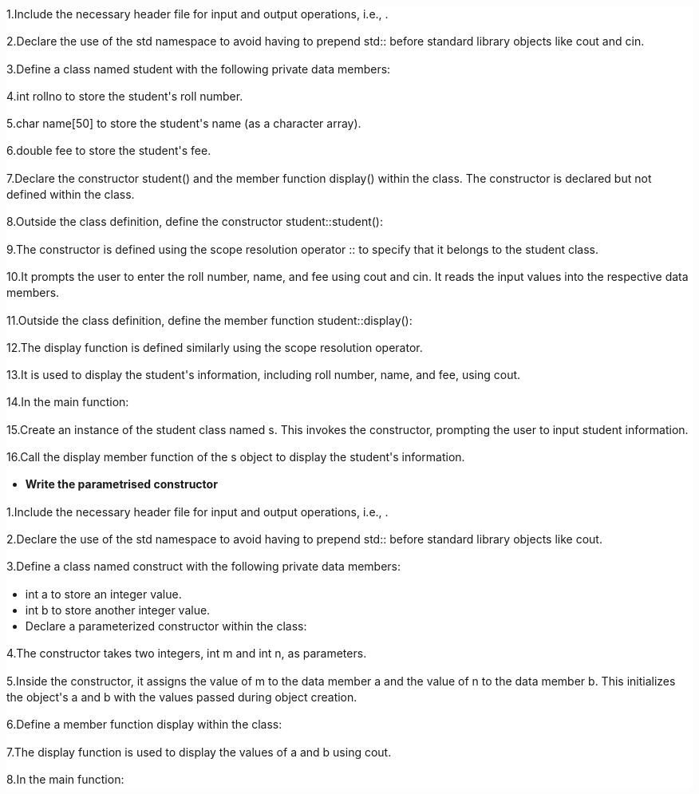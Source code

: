 1.Include the necessary header file for input and output operations, i.e., <iostream>.

2.Declare the use of the std namespace to avoid having to prepend std:: before standard library objects like cout and cin.

3.Define a class named student with the following private data members:

4.int rollno to store the student's roll number.

5.char name[50] to store the student's name (as a character array).

6.double fee to store the student's fee.

7.Declare the constructor student() and the member function display() within the class. The constructor is declared but not defined within the class.

8.Outside the class definition, define the constructor student::student():

9.The constructor is defined using the scope resolution operator :: to specify that it belongs to the student class.

10.It prompts the user to enter the roll number, name, and fee using cout and cin. It reads the input values into the respective data members.

11.Outside the class definition, define the member function student::display():

12.The display function is defined similarly using the scope resolution operator.

13.It is used to display the student's information, including roll number, name, and fee, using cout.

14.In the main function:

15.Create an instance of the student class named s. This invokes the constructor, prompting the user to input student information.

16.Call the display member function of the s object to display the student's information.


- **Write the parametrised constructor**

1.Include the necessary header file for input and output operations, i.e., <iostream>.

2.Declare the use of the std namespace to avoid having to prepend std:: before standard library objects like cout.

3.Define a class named construct with the following private data members:

- int a to store an integer value.
- int b to store another integer value.
- Declare a parameterized constructor within the class:

4.The constructor takes two integers, int m and int n, as parameters.

5.Inside the constructor, it assigns the value of m to the data member a and the value of n to the data member b. This initializes the object's a and b with the values passed during object creation.

6.Define a member function display within the class:

7.The display function is used to display the values of a and b using cout.

8.In the main function:
